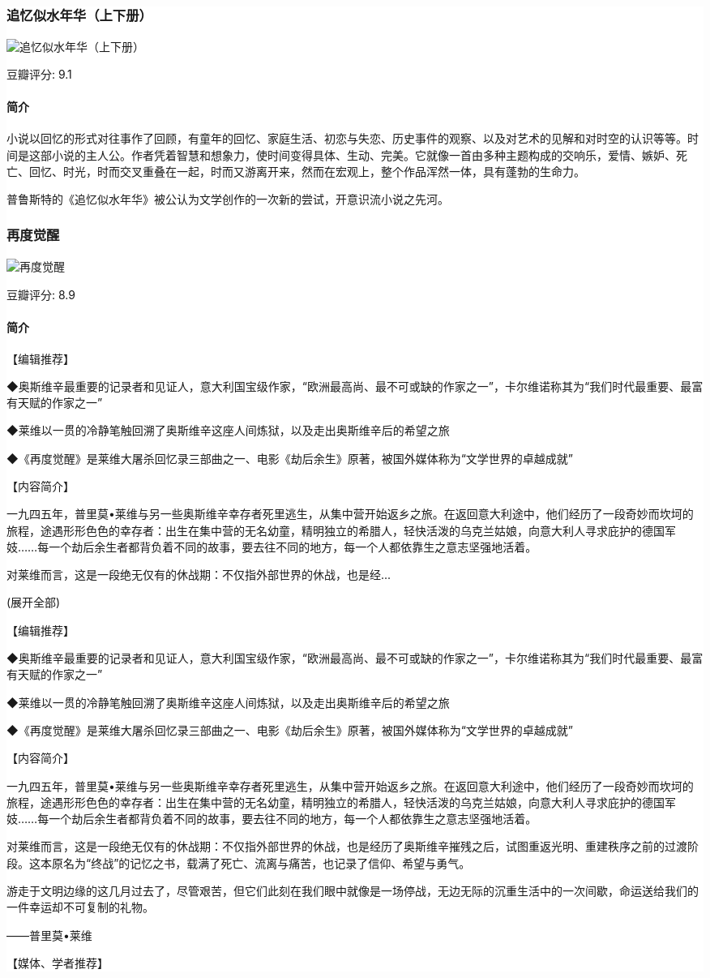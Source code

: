 ### 追忆似水年华（上下册）

![追忆似水年华（上下册）](https://img3.doubanio.com/view/subject/l/public/s1989055.jpg)

豆瓣评分: 9.1

#### 简介

小说以回忆的形式对往事作了回顾，有童年的回忆、家庭生活、初恋与失恋、历史事件的观察、以及对艺术的见解和对时空的认识等等。时间是这部小说的主人公。作者凭着智慧和想象力，使时间变得具体、生动、完美。它就像一首由多种主题构成的交响乐，爱情、嫉妒、死亡、回忆、时光，时而交叉重叠在一起，时而又游离开来，然而在宏观上，整个作品浑然一体，具有蓬勃的生命力。

普鲁斯特的《追忆似水年华》被公认为文学创作的一次新的尝试，开意识流小说之先河。



### 再度觉醒

![再度觉醒](https://img3.doubanio.com/view/subject/l/public/s28333384.jpg)

豆瓣评分: 8.9

#### 简介

【编辑推荐】

◆奥斯维辛最重要的记录者和见证人，意大利国宝级作家，“欧洲最高尚、最不可或缺的作家之一”，卡尔维诺称其为“我们时代最重要、最富有天赋的作家之一”

◆莱维以一贯的冷静笔触回溯了奥斯维辛这座人间炼狱，以及走出奥斯维辛后的希望之旅

◆《再度觉醒》是莱维大屠杀回忆录三部曲之一、电影《劫后余生》原著，被国外媒体称为“文学世界的卓越成就”

【内容简介】

一九四五年，普里莫•莱维与另一些奥斯维辛幸存者死里逃生，从集中营开始返乡之旅。在返回意大利途中，他们经历了一段奇妙而坎坷的旅程，途遇形形色色的幸存者：出生在集中营的无名幼童，精明独立的希腊人，轻快活泼的乌克兰姑娘，向意大利人寻求庇护的德国军妓……每一个劫后余生者都背负着不同的故事，要去往不同的地方，每一个人都依靠生之意志坚强地活着。

对莱维而言，这是一段绝无仅有的休战期：不仅指外部世界的休战，也是经...

(展开全部)

【编辑推荐】

◆奥斯维辛最重要的记录者和见证人，意大利国宝级作家，“欧洲最高尚、最不可或缺的作家之一”，卡尔维诺称其为“我们时代最重要、最富有天赋的作家之一”

◆莱维以一贯的冷静笔触回溯了奥斯维辛这座人间炼狱，以及走出奥斯维辛后的希望之旅

◆《再度觉醒》是莱维大屠杀回忆录三部曲之一、电影《劫后余生》原著，被国外媒体称为“文学世界的卓越成就”

【内容简介】

一九四五年，普里莫•莱维与另一些奥斯维辛幸存者死里逃生，从集中营开始返乡之旅。在返回意大利途中，他们经历了一段奇妙而坎坷的旅程，途遇形形色色的幸存者：出生在集中营的无名幼童，精明独立的希腊人，轻快活泼的乌克兰姑娘，向意大利人寻求庇护的德国军妓……每一个劫后余生者都背负着不同的故事，要去往不同的地方，每一个人都依靠生之意志坚强地活着。

对莱维而言，这是一段绝无仅有的休战期：不仅指外部世界的休战，也是经历了奥斯维辛摧残之后，试图重返光明、重建秩序之前的过渡阶段。这本原名为“终战”的记忆之书，载满了死亡、流离与痛苦，也记录了信仰、希望与勇气。

游走于文明边缘的这几月过去了，尽管艰苦，但它们此刻在我们眼中就像是一场停战，无边无际的沉重生活中的一次间歇，命运送给我们的一件幸运却不可复制的礼物。

——普里莫•莱维

【媒体、学者推荐】
